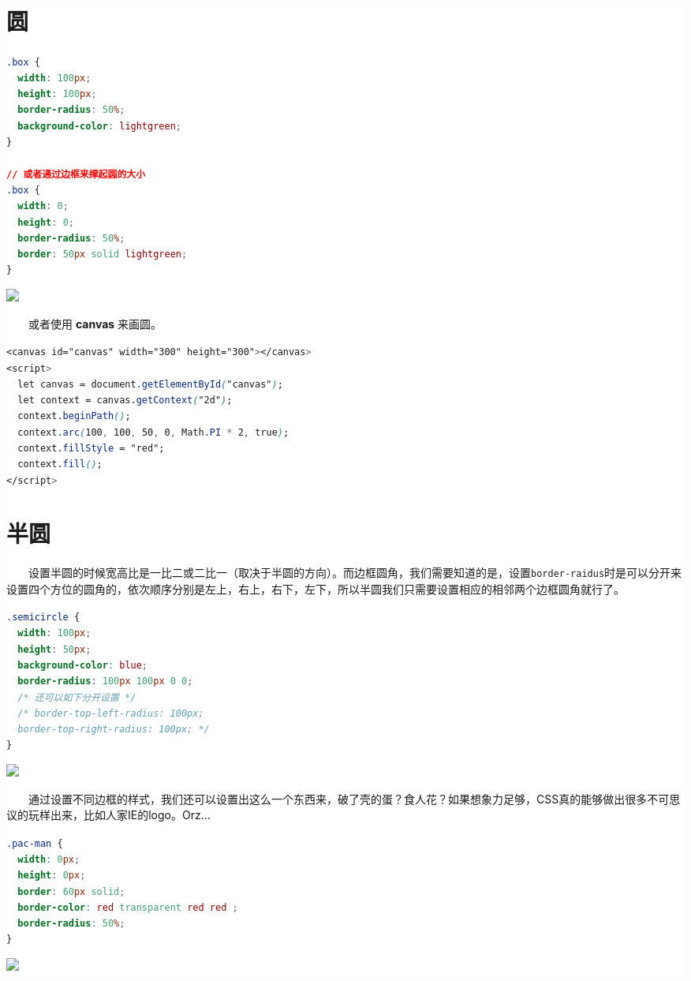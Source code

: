# 圆
```css
.box {
  width: 100px;
  height: 100px;
  border-radius: 50%;
  background-color: lightgreen;
}

// 或者通过边框来撑起圆的大小
.box {
  width: 0;
  height: 0;
  border-radius: 50%;
  border: 50px solid lightgreen;
}
```
![](14.png)

&emsp;&emsp;或者使用 **canvas** 来画圆。
```css
<canvas id="canvas" width="300" height="300"></canvas>
<script>
  let canvas = document.getElementById("canvas");
  let context = canvas.getContext("2d");
  context.beginPath();
  context.arc(100, 100, 50, 0, Math.PI * 2, true); 
  context.fillStyle = "red";
  context.fill();
</script>
```

# 半圆
&emsp;&emsp;设置半圆的时候宽高比是一比二或二比一（取决于半圆的方向）。而边框圆角，我们需要知道的是，设置``border-raidus``时是可以分开来设置四个方位的圆角的，依次顺序分别是左上，右上，右下，左下，所以半圆我们只需要设置相应的相邻两个边框圆角就行了。
```css
.semicircle {
  width: 100px;
  height: 50px;
  background-color: blue;
  border-radius: 100px 100px 0 0;
  /* 还可以如下分开设置 */
  /* border-top-left-radius: 100px;
  border-top-right-radius: 100px; */
}
```
![](6.png)

&emsp;&emsp;通过设置不同边框的样式，我们还可以设置出这么一个东西来，破了壳的蛋？食人花？如果想象力足够，CSS真的能够做出很多不可思议的玩样出来，比如人家IE的logo。Orz...
```css
.pac-man {
  width: 0px;
  height: 0px;
  border: 60px solid; 
  border-color: red transparent red red ; 
  border-radius: 50%;
}
```
![](15.png)
